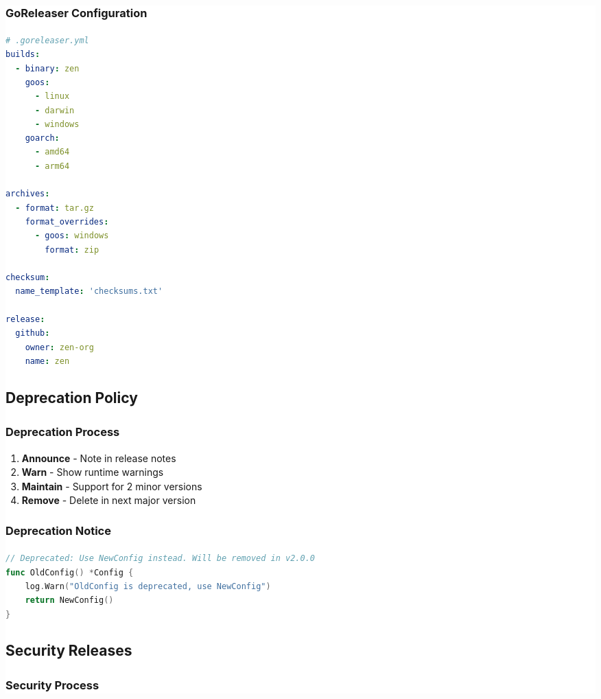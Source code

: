 ### GoReleaser Configuration

```yaml
# .goreleaser.yml
builds:
  - binary: zen
    goos:
      - linux
      - darwin
      - windows
    goarch:
      - amd64
      - arm64

archives:
  - format: tar.gz
    format_overrides:
      - goos: windows
        format: zip

checksum:
  name_template: 'checksums.txt'

release:
  github:
    owner: zen-org
    name: zen
```

## Deprecation Policy

### Deprecation Process

1. **Announce** - Note in release notes
2. **Warn** - Show runtime warnings
3. **Maintain** - Support for 2 minor versions
4. **Remove** - Delete in next major version

### Deprecation Notice

```go
// Deprecated: Use NewConfig instead. Will be removed in v2.0.0
func OldConfig() *Config {
    log.Warn("OldConfig is deprecated, use NewConfig")
    return NewConfig()
}
```

## Security Releases

### Security Process
